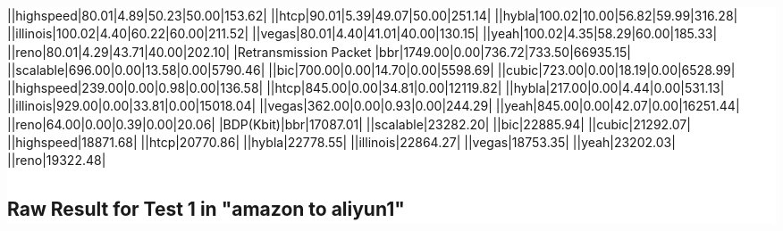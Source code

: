 ||highspeed|80.01|4.89|50.23|50.00|153.62|
||htcp|90.01|5.39|49.07|50.00|251.14|
||hybla|100.02|10.00|56.82|59.99|316.28|
||illinois|100.02|4.40|60.22|60.00|211.52|
||vegas|80.01|4.40|41.01|40.00|130.15|
||yeah|100.02|4.35|58.29|60.00|185.33|
||reno|80.01|4.29|43.71|40.00|202.10|
|Retransmission Packet	|bbr|1749.00|0.00|736.72|733.50|66935.15|
||scalable|696.00|0.00|13.58|0.00|5790.46|
||bic|700.00|0.00|14.70|0.00|5598.69|
||cubic|723.00|0.00|18.19|0.00|6528.99|
||highspeed|239.00|0.00|0.98|0.00|136.58|
||htcp|845.00|0.00|34.81|0.00|12119.82|
||hybla|217.00|0.00|4.44|0.00|531.13|
||illinois|929.00|0.00|33.81|0.00|15018.04|
||vegas|362.00|0.00|0.93|0.00|244.29|
||yeah|845.00|0.00|42.07|0.00|16251.44|
||reno|64.00|0.00|0.39|0.00|20.06|
|BDP(Kbit)|bbr|17087.01|
||scalable|23282.20|
||bic|22885.94|
||cubic|21292.07|
||highspeed|18871.68|
||htcp|20770.86|
||hybla|22778.55|
||illinois|22864.27|
||vegas|18753.35|
||yeah|23202.03|
||reno|19322.48|

## Raw Result for Test 1 in "amazon to aliyun1"
